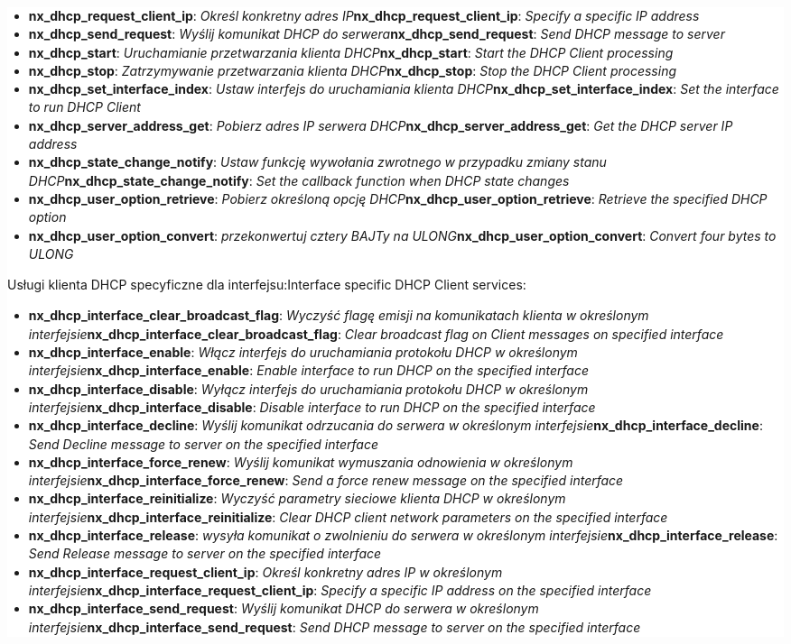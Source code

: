 - <span data-ttu-id="ab9a6-114">**nx_dhcp_request_client_ip**: *Określ konkretny adres IP*</span><span class="sxs-lookup"><span data-stu-id="ab9a6-114">**nx_dhcp_request_client_ip**: *Specify a specific IP address*</span></span>
- <span data-ttu-id="ab9a6-115">**nx_dhcp_send_request**: *Wyślij komunikat DHCP do serwera*</span><span class="sxs-lookup"><span data-stu-id="ab9a6-115">**nx_dhcp_send_request**: *Send DHCP message to server*</span></span>
- <span data-ttu-id="ab9a6-116">**nx_dhcp_start**: *Uruchamianie przetwarzania klienta DHCP*</span><span class="sxs-lookup"><span data-stu-id="ab9a6-116">**nx_dhcp_start**: *Start the DHCP Client processing*</span></span>
- <span data-ttu-id="ab9a6-117">**nx_dhcp_stop**: *Zatrzymywanie przetwarzania klienta DHCP*</span><span class="sxs-lookup"><span data-stu-id="ab9a6-117">**nx_dhcp_stop**: *Stop the DHCP Client processing*</span></span>
- <span data-ttu-id="ab9a6-118">**nx_dhcp_set_interface_index**: *Ustaw interfejs do uruchamiania klienta DHCP*</span><span class="sxs-lookup"><span data-stu-id="ab9a6-118">**nx_dhcp_set_interface_index**: *Set the interface to run DHCP Client*</span></span>
- <span data-ttu-id="ab9a6-119">**nx_dhcp_server_address_get**: *Pobierz adres IP serwera DHCP*</span><span class="sxs-lookup"><span data-stu-id="ab9a6-119">**nx_dhcp_server_address_get**: *Get the DHCP server IP address*</span></span>
- <span data-ttu-id="ab9a6-120">**nx_dhcp_state_change_notify**: *Ustaw funkcję wywołania zwrotnego w przypadku zmiany stanu DHCP*</span><span class="sxs-lookup"><span data-stu-id="ab9a6-120">**nx_dhcp_state_change_notify**: *Set the callback function when DHCP state changes*</span></span>
- <span data-ttu-id="ab9a6-121">**nx_dhcp_user_option_retrieve**: *Pobierz określoną opcję DHCP*</span><span class="sxs-lookup"><span data-stu-id="ab9a6-121">**nx_dhcp_user_option_retrieve**: *Retrieve the specified DHCP option*</span></span>
- <span data-ttu-id="ab9a6-122">**nx_dhcp_user_option_convert**: *przekonwertuj cztery BAJTy na ULONG*</span><span class="sxs-lookup"><span data-stu-id="ab9a6-122">**nx_dhcp_user_option_convert**: *Convert four bytes to ULONG*</span></span>

<span data-ttu-id="ab9a6-123">Usługi klienta DHCP specyficzne dla interfejsu:</span><span class="sxs-lookup"><span data-stu-id="ab9a6-123">Interface specific DHCP Client services:</span></span>
 
- <span data-ttu-id="ab9a6-124">**nx_dhcp_interface_clear_broadcast_flag**: *Wyczyść flagę emisji na komunikatach klienta w określonym interfejsie*</span><span class="sxs-lookup"><span data-stu-id="ab9a6-124">**nx_dhcp_interface_clear_broadcast_flag**: *Clear broadcast flag on Client messages on specified interface*</span></span>
- <span data-ttu-id="ab9a6-125">**nx_dhcp_interface_enable**: *Włącz interfejs do uruchamiania protokołu DHCP w określonym interfejsie*</span><span class="sxs-lookup"><span data-stu-id="ab9a6-125">**nx_dhcp_interface_enable**: *Enable interface to run DHCP on the specified interface*</span></span>
- <span data-ttu-id="ab9a6-126">**nx_dhcp_interface_disable**: *Wyłącz interfejs do uruchamiania protokołu DHCP w określonym interfejsie*</span><span class="sxs-lookup"><span data-stu-id="ab9a6-126">**nx_dhcp_interface_disable**: *Disable interface to run DHCP on the specified interface*</span></span>
- <span data-ttu-id="ab9a6-127">**nx_dhcp_interface_decline**: *Wyślij komunikat odrzucania do serwera w określonym interfejsie*</span><span class="sxs-lookup"><span data-stu-id="ab9a6-127">**nx_dhcp_interface_decline**: *Send Decline message to server on the specified interface*</span></span>
- <span data-ttu-id="ab9a6-128">**nx_dhcp_interface_force_renew**: *Wyślij komunikat wymuszania odnowienia w określonym interfejsie*</span><span class="sxs-lookup"><span data-stu-id="ab9a6-128">**nx_dhcp_interface_force_renew**: *Send a force renew message on the specified interface*</span></span>
- <span data-ttu-id="ab9a6-129">**nx_dhcp_interface_reinitialize**: *Wyczyść parametry sieciowe klienta DHCP w określonym interfejsie*</span><span class="sxs-lookup"><span data-stu-id="ab9a6-129">**nx_dhcp_interface_reinitialize**: *Clear DHCP client network parameters on the specified interface*</span></span>
- <span data-ttu-id="ab9a6-130">**nx_dhcp_interface_release**: *wysyła komunikat o zwolnieniu do serwera w określonym interfejsie*</span><span class="sxs-lookup"><span data-stu-id="ab9a6-130">**nx_dhcp_interface_release**: *Send Release message to server on the specified interface*</span></span>
- <span data-ttu-id="ab9a6-131">**nx_dhcp_interface_request_client_ip**: *Określ konkretny adres IP w określonym interfejsie*</span><span class="sxs-lookup"><span data-stu-id="ab9a6-131">**nx_dhcp_interface_request_client_ip**: *Specify a specific IP address on the specified interface*</span></span>
- <span data-ttu-id="ab9a6-132">**nx_dhcp_interface_send_request**: *Wyślij komunikat DHCP do serwera w określonym interfejsie*</span><span class="sxs-lookup"><span data-stu-id="ab9a6-132">**nx_dhcp_interface_send_request**: *Send DHCP message to server on the specified interface*</span></span>